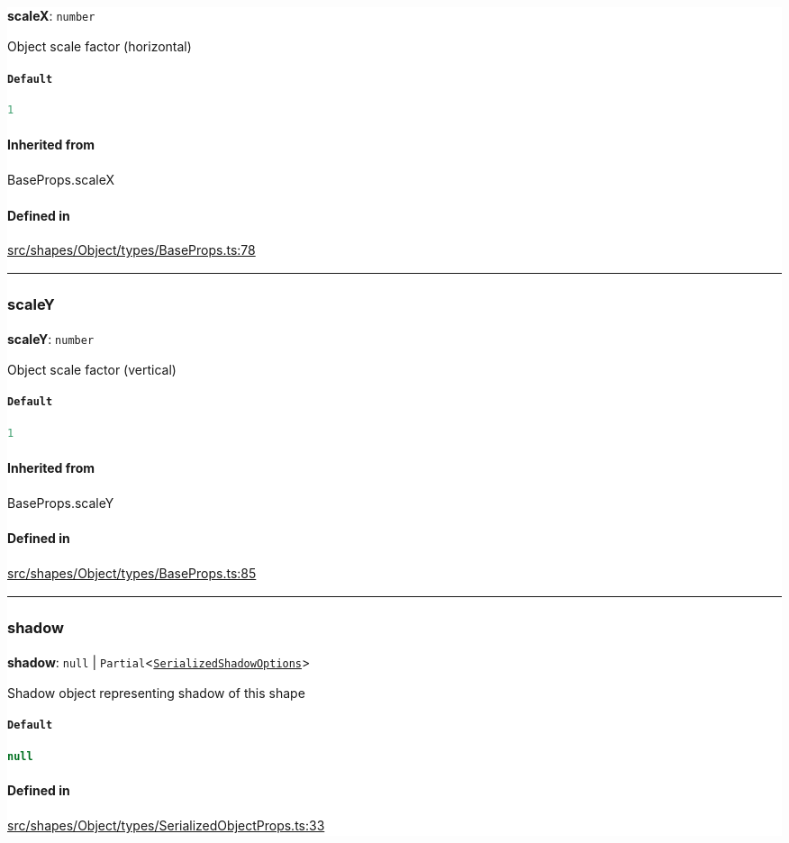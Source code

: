  **scaleX**: `number`

Object scale factor (horizontal)

**`Default`**

```ts
1
```

#### Inherited from

BaseProps.scaleX

#### Defined in

[src/shapes/Object/types/BaseProps.ts:78](https://github.com/fabricjs/fabric.js/blob/b24e8cbdf/src/shapes/Object/types/BaseProps.ts#L78)

___

### scaleY

 **scaleY**: `number`

Object scale factor (vertical)

**`Default`**

```ts
1
```

#### Inherited from

BaseProps.scaleY

#### Defined in

[src/shapes/Object/types/BaseProps.ts:85](https://github.com/fabricjs/fabric.js/blob/b24e8cbdf/src/shapes/Object/types/BaseProps.ts#L85)

___

### shadow

 **shadow**: ``null`` \| `Partial`\<[`SerializedShadowOptions`](/apidocs/modules.md#serializedshadowoptions)\>

Shadow object representing shadow of this shape

**`Default`**

```ts
null
```

#### Defined in

[src/shapes/Object/types/SerializedObjectProps.ts:33](https://github.com/fabricjs/fabric.js/blob/b24e8cbdf/src/shapes/Object/types/SerializedObjectProps.ts#L33)
